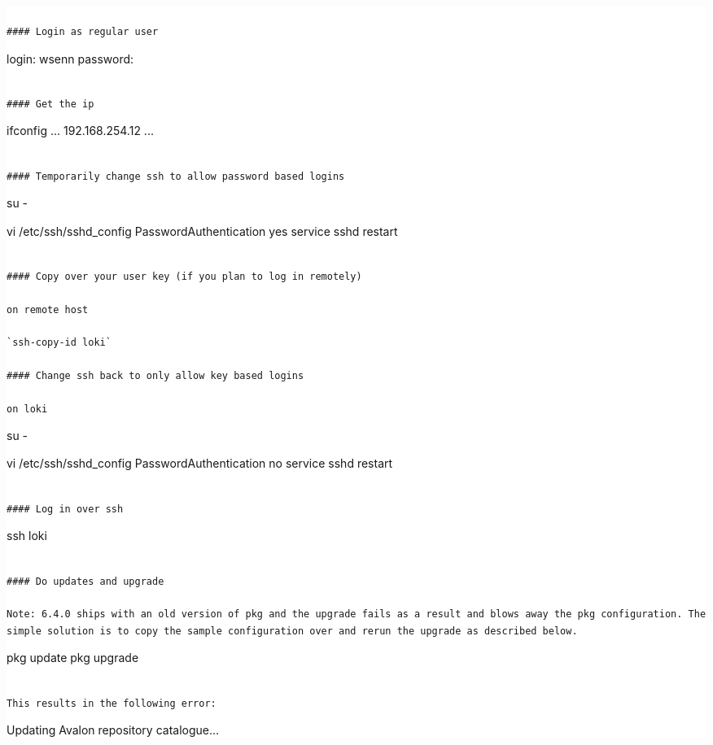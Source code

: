 ```

#### Login as regular user

```
login: wsenn
password:
```

#### Get the ip

```
ifconfig
...
192.168.254.12
...
```

#### Temporarily change ssh to allow password based logins

```
su -

vi /etc/ssh/sshd_config
PasswordAuthentication yes
service sshd restart
```

#### Copy over your user key (if you plan to log in remotely)

on remote host

`ssh-copy-id loki`

#### Change ssh back to only allow key based logins

on loki

```
su -

vi /etc/ssh/sshd_config
PasswordAuthentication no
service sshd restart
```

#### Log in over ssh

```
ssh loki
```

#### Do updates and upgrade

Note: 6.4.0 ships with an old version of pkg and the upgrade fails as a result and blows away the pkg configuration. The simple solution is to copy the sample configuration over and rerun the upgrade as described below.

```
pkg update
pkg upgrade
```

This results in the following error:

```
Updating Avalon repository catalogue...